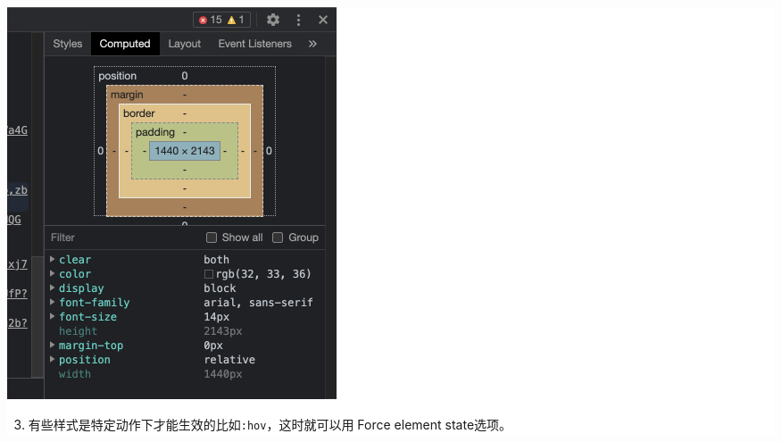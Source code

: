    <img src="./note_img/computed.png" style="zoom:50%;" />

3. 有些样式是特定动作下才能生效的比如`:hov`，这时就可以用 Force element state选项。

